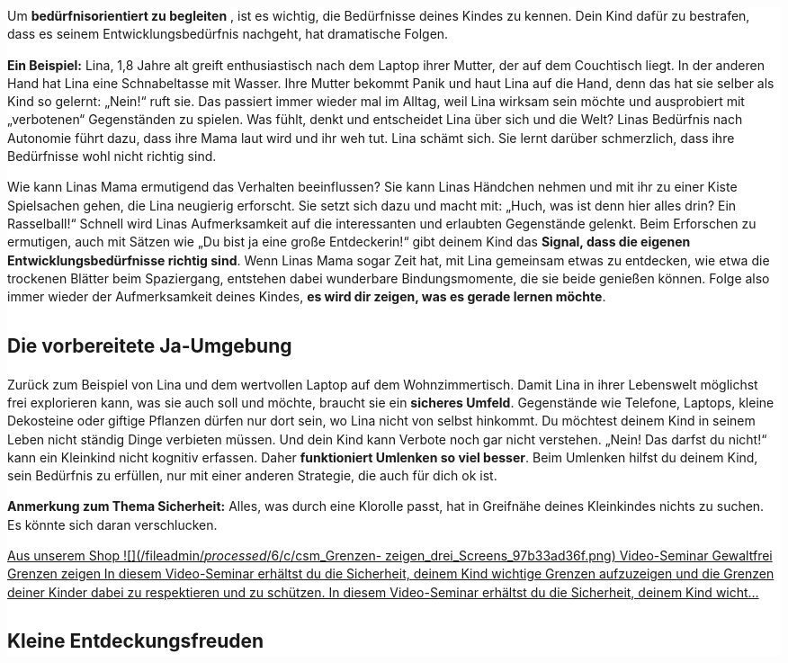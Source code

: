 Um **bedürfnisorientiert zu begleiten** , ist es wichtig, die Bedürfnisse
deines Kindes zu kennen. Dein Kind dafür zu bestrafen, dass es seinem
Entwicklungsbedürfnis nachgeht, hat dramatische Folgen.

**Ein Beispiel:** Lina, 1,8 Jahre alt greift enthusiastisch nach dem Laptop
ihrer Mutter, der auf dem Couchtisch liegt. In der anderen Hand hat Lina eine
Schnabeltasse mit Wasser. Ihre Mutter bekommt Panik und haut Lina auf die
Hand, denn das hat sie selber als Kind so gelernt: „Nein!“ ruft sie. Das
passiert immer wieder mal im Alltag, weil Lina wirksam sein möchte und
ausprobiert mit „verbotenen“ Gegenständen zu spielen. Was fühlt, denkt und
entscheidet Lina über sich und die Welt? Linas Bedürfnis nach Autonomie führt
dazu, dass ihre Mama laut wird und ihr weh tut. Lina schämt sich. Sie lernt
darüber schmerzlich, dass ihre Bedürfnisse wohl nicht richtig sind.

Wie kann Linas Mama ermutigend das Verhalten beeinflussen? Sie kann Linas
Händchen nehmen und mit ihr zu einer Kiste Spielsachen gehen, die Lina
neugierig erforscht. Sie setzt sich dazu und macht mit: „Huch, was ist denn
hier alles drin? Ein Rasselball!“ Schnell wird Linas Aufmerksamkeit auf die
interessanten und erlaubten Gegenstände gelenkt. Beim Erforschen zu ermutigen,
auch mit Sätzen wie „Du bist ja eine große Entdeckerin!“ gibt deinem Kind das
**Signal, dass die eigenen Entwicklungsbedürfnisse richtig sind**. Wenn Linas
Mama sogar Zeit hat, mit Lina gemeinsam etwas zu entdecken, wie etwa die
trockenen Blätter beim Spaziergang, entstehen dabei wunderbare
Bindungsmomente, die sie beide genießen können. Folge also immer wieder der
Aufmerksamkeit deines Kindes, **es wird dir zeigen, was es gerade lernen
möchte**.

##  Die vorbereitete Ja-Umgebung

Zurück zum Beispiel von Lina und dem wertvollen Laptop auf dem
Wohnzimmertisch. Damit Lina in ihrer Lebenswelt möglichst frei explorieren
kann, was sie auch soll und möchte, braucht sie ein **sicheres Umfeld**.
Gegenstände wie Telefone, Laptops, kleine Dekosteine oder giftige Pflanzen
dürfen nur dort sein, wo Lina nicht von selbst hinkommt. Du möchtest deinem
Kind in seinem Leben nicht ständig Dinge verbieten müssen. Und dein Kind kann
Verbote noch gar nicht verstehen. „Nein! Das darfst du nicht!“ kann ein
Kleinkind nicht kognitiv erfassen. Daher **funktioniert Umlenken so viel
besser**. Beim Umlenken hilfst du deinem Kind, sein Bedürfnis zu erfüllen, nur
mit einer anderen Strategie, die auch für dich ok ist.

**Anmerkung zum Thema Sicherheit:** Alles, was durch eine Klorolle passt, hat
in Greifnähe deines Kleinkindes nichts zu suchen. Es könnte sich daran
verschlucken.

[ Aus unserem Shop ![](/fileadmin/_processed_/6/c/csm_Grenzen-
zeigen_drei_Screens_97b33ad36f.png) Video-Seminar Gewaltfrei Grenzen zeigen In
diesem Video-Seminar erhältst du die Sicherheit, deinem Kind wichtige Grenzen
aufzuzeigen und die Grenzen deiner Kinder dabei zu respektieren und zu
schützen. In diesem Video-Seminar erhältst du die Sicherheit, deinem Kind
wicht…  ](/shop/video-seminar-gewaltfrei-grenzen-zeigen/)

##  Kleine Entdeckungsfreuden
